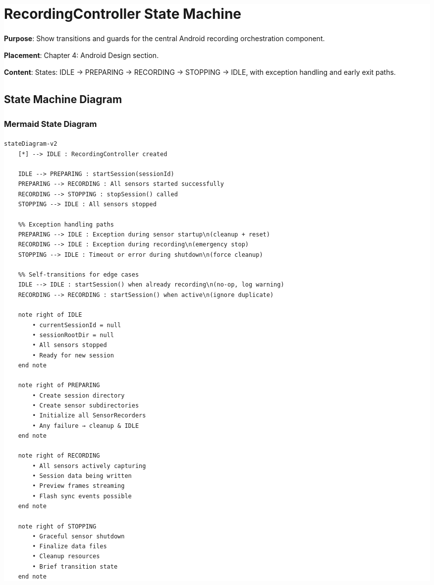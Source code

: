 # RecordingController State Machine

**Purpose**: Show transitions and guards for the central Android recording orchestration component.

**Placement**: Chapter 4: Android Design section.

**Content**: States: IDLE → PREPARING → RECORDING → STOPPING → IDLE, with exception handling and early exit paths.

## State Machine Diagram

### Mermaid State Diagram

```mermaid
stateDiagram-v2
    [*] --> IDLE : RecordingController created

    IDLE --> PREPARING : startSession(sessionId)
    PREPARING --> RECORDING : All sensors started successfully
    RECORDING --> STOPPING : stopSession() called
    STOPPING --> IDLE : All sensors stopped

    %% Exception handling paths
    PREPARING --> IDLE : Exception during sensor startup\n(cleanup + reset)
    RECORDING --> IDLE : Exception during recording\n(emergency stop)
    STOPPING --> IDLE : Timeout or error during shutdown\n(force cleanup)

    %% Self-transitions for edge cases
    IDLE --> IDLE : startSession() when already recording\n(no-op, log warning)
    RECORDING --> RECORDING : startSession() when active\n(ignore duplicate)

    note right of IDLE
        • currentSessionId = null
        • sessionRootDir = null
        • All sensors stopped
        • Ready for new session
    end note

    note right of PREPARING
        • Create session directory
        • Create sensor subdirectories
        • Initialize all SensorRecorders
        • Any failure → cleanup & IDLE
    end note

    note right of RECORDING
        • All sensors actively capturing
        • Session data being written
        • Preview frames streaming
        • Flash sync events possible
    end note

    note right of STOPPING
        • Graceful sensor shutdown
        • Finalize data files
        • Cleanup resources
        • Brief transition state
    end note
```
